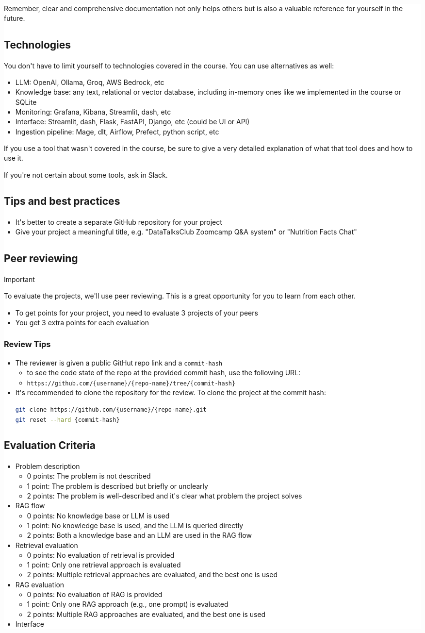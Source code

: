 Remember, clear and comprehensive documentation not only helps others but is also a valuable reference for yourself in the future.


## Technologies

You don't have to limit yourself to technologies covered in the course. You can use alternatives as well:

* LLM: OpenAI, Ollama, Groq, AWS Bedrock, etc
* Knowledge base: any text, relational or vector database, including in-memory ones like we implemented in the course or SQLite  
* Monitoring: Grafana, Kibana, Streamlit, dash, etc
* Interface: Streamlit, dash, Flask, FastAPI, Django, etc (could be UI or API)
* Ingestion pipeline: Mage, dlt, Airflow, Prefect, python script, etc

If you use a tool that wasn't covered in the course, be sure to give a very detailed explanation
of what that tool does and how to use it. 

If you're not certain about some tools, ask in Slack.

## Tips and best practices

* It's better to create a separate GitHub repository for your project
* Give your project a meaningful title, e.g. "DataTalksClub Zoomcamp Q&A system" or "Nutrition Facts Chat"


## Peer reviewing

> [!IMPORTANT]  
> To evaluate the projects, we'll use peer reviewing. This is a great opportunity for you to learn from each other.
> * To get points for your project, you need to evaluate 3 projects of your peers
> * You get 3 extra points for each evaluation

### Review Tips

* The reviewer is given a public GitHut repo link and a `commit-hash`
   * to see the code state of the repo at the provided commit hash, use the following URL:
   * `https://github.com/{username}/{repo-name}/tree/{commit-hash}`
* It's recommended to clone the repository for the review. To clone the project at the commit hash:
  ```bash
  git clone https://github.com/{username}/{repo-name}.git
  git reset --hard {commit-hash}
  ```

## Evaluation Criteria

* Problem description
    * 0 points: The problem is not described
    * 1 point: The problem is described but briefly or unclearly
    * 2 points: The problem is well-described and it's clear what problem the project solves
* RAG flow
    * 0 points: No knowledge base or LLM is used
    * 1 point: No knowledge base is used, and the LLM is queried directly
    * 2 points: Both a knowledge base and an LLM are used in the RAG flow 
* Retrieval evaluation
    * 0 points: No evaluation of retrieval is provided
    * 1 point: Only one retrieval approach is evaluated
    * 2 points: Multiple retrieval approaches are evaluated, and the best one is used
* RAG evaluation
    * 0 points: No evaluation of RAG is provided
    * 1 point: Only one RAG approach (e.g., one prompt) is evaluated
    * 2 points: Multiple RAG approaches are evaluated, and the best one is used
* Interface